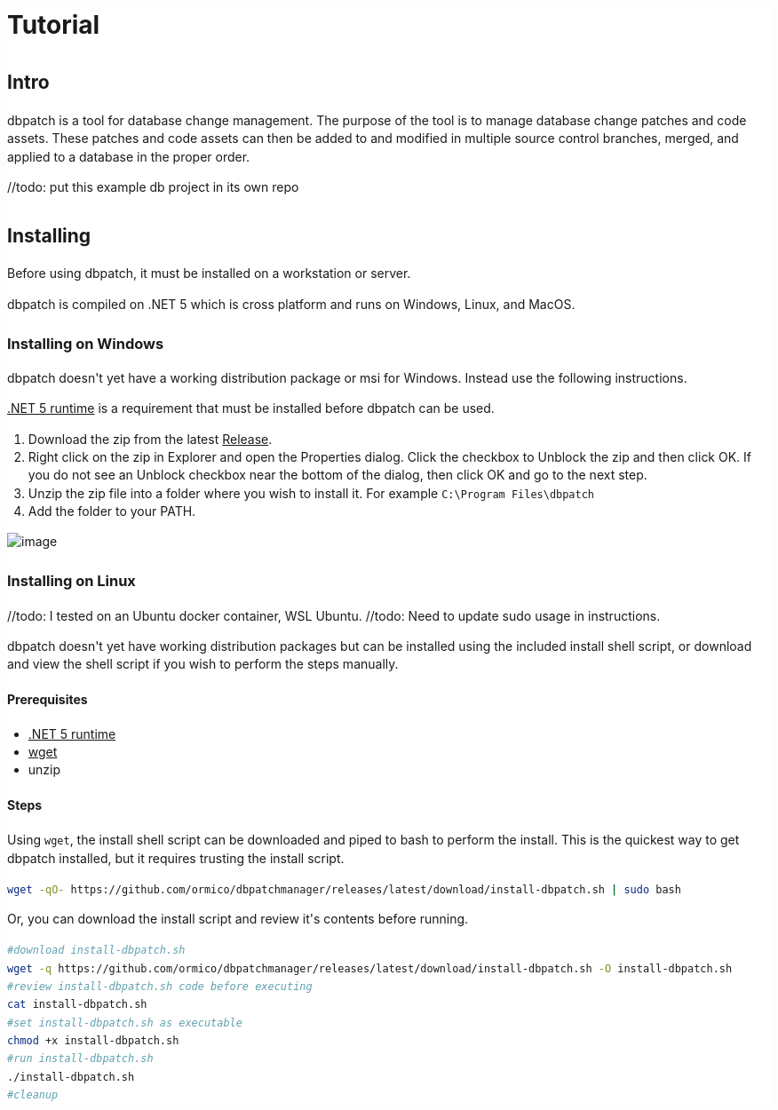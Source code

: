 # Tutorial
## Intro
dbpatch is a tool for database change management. The purpose of the tool is to manage database change patches and code assets. These patches and code assets can then be added to and modified in multiple source control branches, merged, and applied to a database in the proper order.

//todo: put this example db project in its own repo

## Installing
Before using dbpatch, it must be installed on a workstation or server.

dbpatch is compiled on .NET 5 which is cross platform and runs on Windows, Linux, and MacOS.

### Installing on Windows
dbpatch doesn't yet have a working distribution package or msi for Windows. Instead use the following instructions.

[.NET 5 runtime](https://dotnet.microsoft.com/download/dotnet/5.0) is a requirement that must be installed before dbpatch can be used.

1. Download the zip from the latest [Release](https://github.com/ormico/dbpatchmanager/releases/latest/download/dbpatch.zip).
2. Right click on the zip in Explorer and open the Properties dialog. Click the checkbox to Unblock the zip and then click OK. If you do not see an Unblock checkbox near the bottom of the dialog, then click OK and go to the next step.
3. Unzip the zip file into a folder where you wish to install it. For example `C:\Program Files\dbpatch`
4. Add the folder to your PATH.

![image](unblock-zip.png)

### Installing on Linux
//todo: I tested on an Ubuntu docker container, WSL Ubuntu.
//todo: Need to update sudo usage in instructions.

dbpatch doesn't yet have working distribution packages but can be installed using the included install shell script, or download and view the shell script if you wish to perform the steps manually.

#### Prerequisites
* [.NET 5 runtime](https://dotnet.microsoft.com/download/dotnet/5.0)
* [wget](https://www.gnu.org/software/wget/)
* unzip

#### Steps
Using `wget`, the install shell script can be downloaded and piped to bash to perform the install. This is the quickest way to get dbpatch installed, but it requires trusting the install script.
```bash
wget -qO- https://github.com/ormico/dbpatchmanager/releases/latest/download/install-dbpatch.sh | sudo bash
```
Or, you can download the install script and review it's contents before running.
```bash
#download install-dbpatch.sh
wget -q https://github.com/ormico/dbpatchmanager/releases/latest/download/install-dbpatch.sh -O install-dbpatch.sh
#review install-dbpatch.sh code before executing
cat install-dbpatch.sh
#set install-dbpatch.sh as executable
chmod +x install-dbpatch.sh
#run install-dbpatch.sh
./install-dbpatch.sh
#cleanup
```